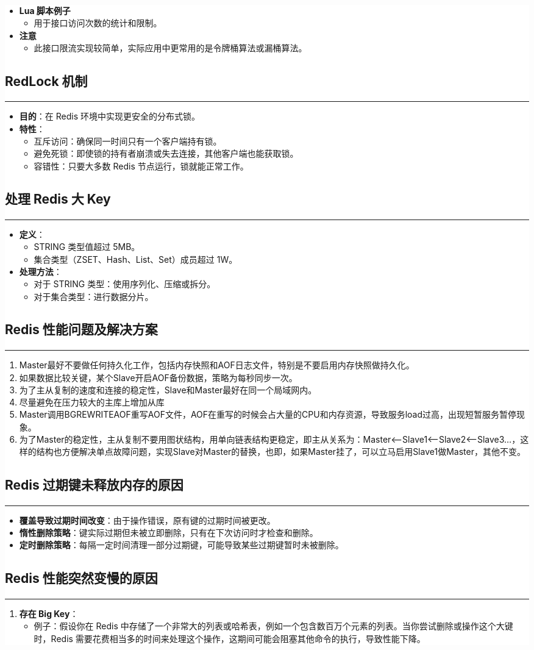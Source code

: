 - **Lua 脚本例子**
  - 用于接口访问次数的统计和限制。
- **注意**
  - 此接口限流实现较简单，实际应用中更常用的是令牌桶算法或漏桶算法。

## RedLock 机制

___

- **目的**：在 Redis 环境中实现更安全的分布式锁。
- **特性**：
  - 互斥访问：确保同一时间只有一个客户端持有锁。
  - 避免死锁：即使锁的持有者崩溃或失去连接，其他客户端也能获取锁。
  - 容错性：只要大多数 Redis 节点运行，锁就能正常工作。

## 处理 Redis 大 Key

___

- **定义**：
  - STRING 类型值超过 5MB。
  - 集合类型（ZSET、Hash、List、Set）成员超过 1W。
- **处理方法**：
  - 对于 STRING 类型：使用序列化、压缩或拆分。
  - 对于集合类型：进行数据分片。

## Redis 性能问题及解决方案

___

1. Master最好不要做任何持久化工作，包括内存快照和AOF日志文件，特别是不要启用内存快照做持久化。
2. 如果数据比较关键，某个Slave开启AOF备份数据，策略为每秒同步一次。
3. 为了主从复制的速度和连接的稳定性，Slave和Master最好在同一个局域网内。
4. 尽量避免在压力较大的主库上增加从库
5. Master调用BGREWRITEAOF重写AOF文件，AOF在重写的时候会占大量的CPU和内存资源，导致服务load过高，出现短暂服务暂停现象。
6. 为了Master的稳定性，主从复制不要用图状结构，用单向链表结构更稳定，即主从关系为：Master<–Slave1<–Slave2<–Slave3…，这样的结构也方便解决单点故障问题，实现Slave对Master的替换，也即，如果Master挂了，可以立马启用Slave1做Master，其他不变。

## Redis 过期键未释放内存的原因

___

- **覆盖导致过期时间改变**：由于操作错误，原有键的过期时间被更改。
- **惰性删除策略**：键实际过期但未被立即删除，只有在下次访问时才检查和删除。
- **定时删除策略**：每隔一定时间清理一部分过期键，可能导致某些过期键暂时未被删除。

## Redis 性能突然变慢的原因

___

1. **存在 Big Key**：
   - 例子：假设你在 Redis 中存储了一个非常大的列表或哈希表，例如一个包含数百万个元素的列表。当你尝试删除或操作这个大键时，Redis 需要花费相当多的时间来处理这个操作，这期间可能会阻塞其他命令的执行，导致性能下降。
